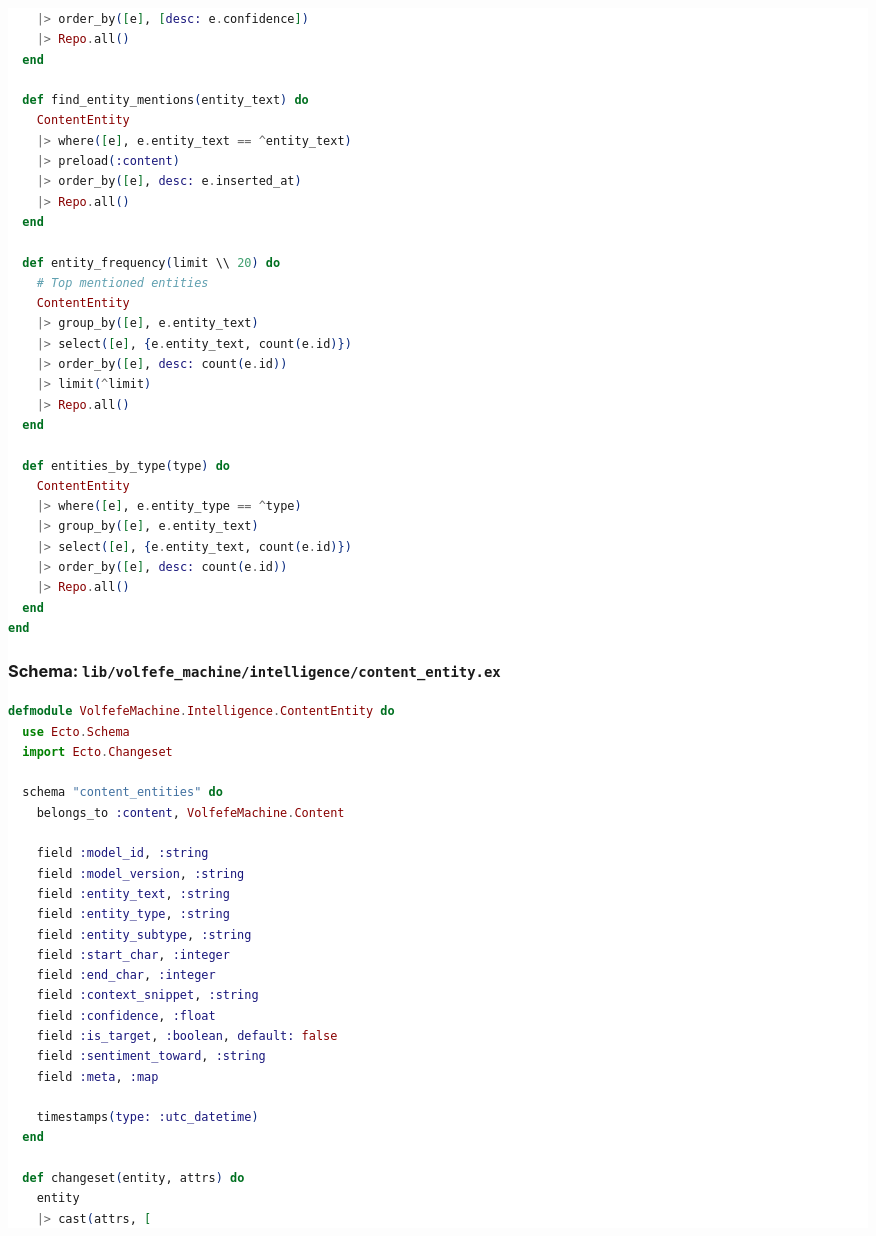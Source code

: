 ```elixir
    |> order_by([e], [desc: e.confidence])
    |> Repo.all()
  end

  def find_entity_mentions(entity_text) do
    ContentEntity
    |> where([e], e.entity_text == ^entity_text)
    |> preload(:content)
    |> order_by([e], desc: e.inserted_at)
    |> Repo.all()
  end

  def entity_frequency(limit \\ 20) do
    # Top mentioned entities
    ContentEntity
    |> group_by([e], e.entity_text)
    |> select([e], {e.entity_text, count(e.id)})
    |> order_by([e], desc: count(e.id))
    |> limit(^limit)
    |> Repo.all()
  end

  def entities_by_type(type) do
    ContentEntity
    |> where([e], e.entity_type == ^type)
    |> group_by([e], e.entity_text)
    |> select([e], {e.entity_text, count(e.id)})
    |> order_by([e], desc: count(e.id))
    |> Repo.all()
  end
end
```

### Schema: `lib/volfefe_machine/intelligence/content_entity.ex`

```elixir
defmodule VolfefeMachine.Intelligence.ContentEntity do
  use Ecto.Schema
  import Ecto.Changeset

  schema "content_entities" do
    belongs_to :content, VolfefeMachine.Content

    field :model_id, :string
    field :model_version, :string
    field :entity_text, :string
    field :entity_type, :string
    field :entity_subtype, :string
    field :start_char, :integer
    field :end_char, :integer
    field :context_snippet, :string
    field :confidence, :float
    field :is_target, :boolean, default: false
    field :sentiment_toward, :string
    field :meta, :map

    timestamps(type: :utc_datetime)
  end

  def changeset(entity, attrs) do
    entity
    |> cast(attrs, [
```